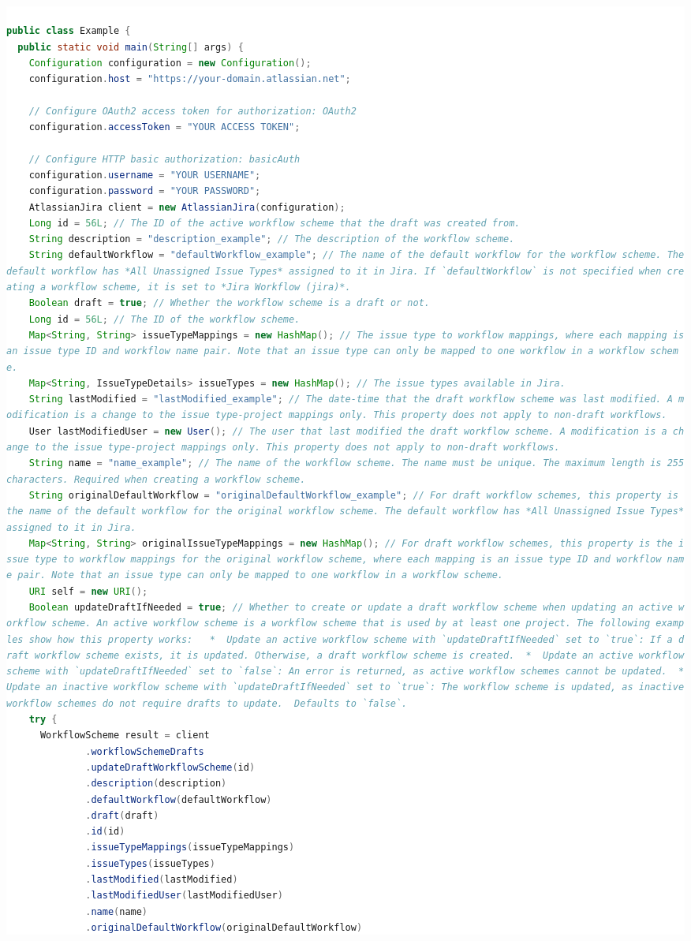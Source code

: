 ```java

public class Example {
  public static void main(String[] args) {
    Configuration configuration = new Configuration();
    configuration.host = "https://your-domain.atlassian.net";
    
    // Configure OAuth2 access token for authorization: OAuth2
    configuration.accessToken = "YOUR ACCESS TOKEN";
    
    // Configure HTTP basic authorization: basicAuth
    configuration.username = "YOUR USERNAME";
    configuration.password = "YOUR PASSWORD";
    AtlassianJira client = new AtlassianJira(configuration);
    Long id = 56L; // The ID of the active workflow scheme that the draft was created from.
    String description = "description_example"; // The description of the workflow scheme.
    String defaultWorkflow = "defaultWorkflow_example"; // The name of the default workflow for the workflow scheme. The default workflow has *All Unassigned Issue Types* assigned to it in Jira. If `defaultWorkflow` is not specified when creating a workflow scheme, it is set to *Jira Workflow (jira)*.
    Boolean draft = true; // Whether the workflow scheme is a draft or not.
    Long id = 56L; // The ID of the workflow scheme.
    Map<String, String> issueTypeMappings = new HashMap(); // The issue type to workflow mappings, where each mapping is an issue type ID and workflow name pair. Note that an issue type can only be mapped to one workflow in a workflow scheme.
    Map<String, IssueTypeDetails> issueTypes = new HashMap(); // The issue types available in Jira.
    String lastModified = "lastModified_example"; // The date-time that the draft workflow scheme was last modified. A modification is a change to the issue type-project mappings only. This property does not apply to non-draft workflows.
    User lastModifiedUser = new User(); // The user that last modified the draft workflow scheme. A modification is a change to the issue type-project mappings only. This property does not apply to non-draft workflows.
    String name = "name_example"; // The name of the workflow scheme. The name must be unique. The maximum length is 255 characters. Required when creating a workflow scheme.
    String originalDefaultWorkflow = "originalDefaultWorkflow_example"; // For draft workflow schemes, this property is the name of the default workflow for the original workflow scheme. The default workflow has *All Unassigned Issue Types* assigned to it in Jira.
    Map<String, String> originalIssueTypeMappings = new HashMap(); // For draft workflow schemes, this property is the issue type to workflow mappings for the original workflow scheme, where each mapping is an issue type ID and workflow name pair. Note that an issue type can only be mapped to one workflow in a workflow scheme.
    URI self = new URI();
    Boolean updateDraftIfNeeded = true; // Whether to create or update a draft workflow scheme when updating an active workflow scheme. An active workflow scheme is a workflow scheme that is used by at least one project. The following examples show how this property works:   *  Update an active workflow scheme with `updateDraftIfNeeded` set to `true`: If a draft workflow scheme exists, it is updated. Otherwise, a draft workflow scheme is created.  *  Update an active workflow scheme with `updateDraftIfNeeded` set to `false`: An error is returned, as active workflow schemes cannot be updated.  *  Update an inactive workflow scheme with `updateDraftIfNeeded` set to `true`: The workflow scheme is updated, as inactive workflow schemes do not require drafts to update.  Defaults to `false`.
    try {
      WorkflowScheme result = client
              .workflowSchemeDrafts
              .updateDraftWorkflowScheme(id)
              .description(description)
              .defaultWorkflow(defaultWorkflow)
              .draft(draft)
              .id(id)
              .issueTypeMappings(issueTypeMappings)
              .issueTypes(issueTypes)
              .lastModified(lastModified)
              .lastModifiedUser(lastModifiedUser)
              .name(name)
              .originalDefaultWorkflow(originalDefaultWorkflow)
```